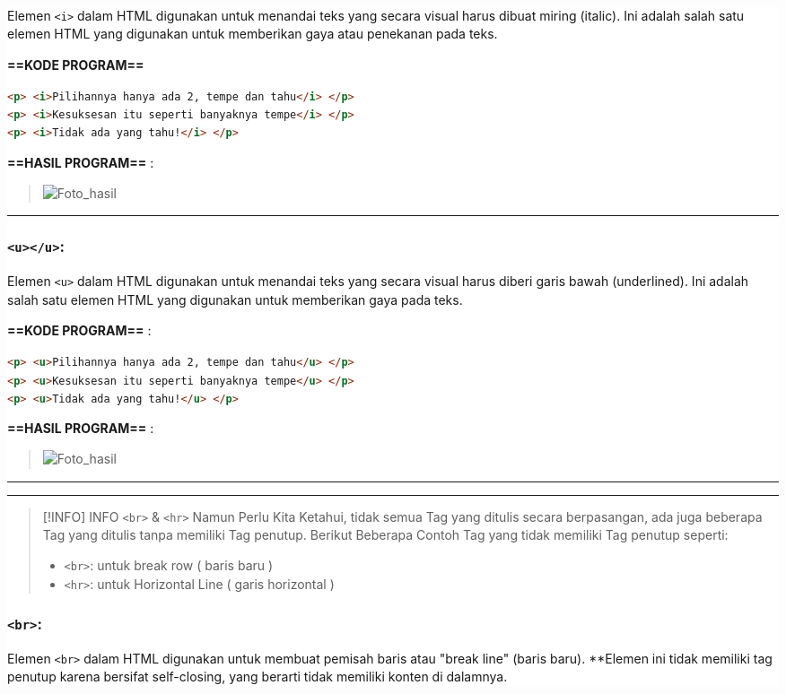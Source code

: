 Elemen `<i>` dalam HTML digunakan untuk menandai teks yang secara visual harus dibuat miring (italic). Ini adalah salah satu elemen HTML yang digunakan untuk memberikan gaya atau penekanan pada teks.


**==KODE PROGRAM==**

```html
<p> <i>Pilihannya hanya ada 2, tempe dan tahu</i> </p>
<p> <i>Kesuksesan itu seperti banyaknya tempe</i> </p>
<p> <i>Tidak ada yang tahu!</i> </p>
```


**==HASIL PROGRAM==** :
>![Foto_hasil](Asets/IMG_20.jpg)



---



### `<u></u>`:

Elemen `<u>` dalam HTML digunakan untuk menandai teks yang secara visual harus diberi garis bawah (underlined). Ini adalah salah satu elemen HTML yang digunakan untuk memberikan gaya pada teks.


**==KODE PROGRAM==** :

```html
<p> <u>Pilihannya hanya ada 2, tempe dan tahu</u> </p>
<p> <u>Kesuksesan itu seperti banyaknya tempe</u> </p>
<p> <u>Tidak ada yang tahu!</u> </p>
```


**==HASIL PROGRAM==** :
>![Foto_hasil](Asets/IMG_21.jpg)




---
---



> [!INFO] INFO `<br>` & `<hr>` 
> Namun Perlu Kita Ketahui, tidak semua Tag yang ditulis secara berpasangan, ada juga beberapa Tag yang ditulis tanpa memiliki Tag penutup. Berikut Beberapa Contoh Tag yang tidak memiliki Tag penutup seperti:
>- `<br>`: untuk break row ( baris baru )
>- `<hr>`: untuk Horizontal Line ( garis horizontal )




### `<br>`:

Elemen `<br>` dalam HTML digunakan untuk membuat pemisah baris atau "break line" (baris baru). 
**Elemen ini tidak memiliki tag penutup karena bersifat self-closing, yang berarti tidak memiliki konten di dalamnya.
